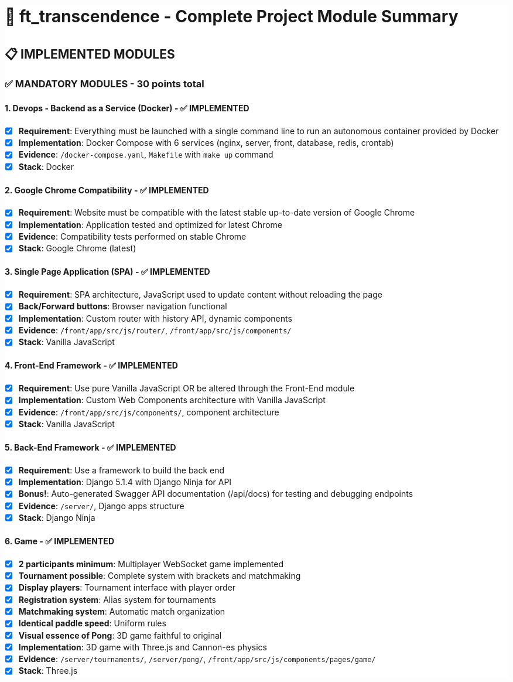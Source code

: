 # 🎯 ft_transcendence - Complete Project Module Summary

## 📋 **IMPLEMENTED MODULES**

### ✅ **MANDATORY MODULES - 30 points total**

#### **1. Devops - Backend as a Service (Docker)** - ✅ **IMPLEMENTED**
- [x] **Requirement**: Everything must be launched with a single command line to run an autonomous container provided by Docker
- [x] **Implementation**: Docker Compose with 6 services (nginx, server, front, database, redis, crontab)
- [x] **Evidence**: `/docker-compose.yaml`, `Makefile` with `make up` command
- [x] **Stack**: Docker

#### **2. Google Chrome Compatibility** - ✅ **IMPLEMENTED**
- [x] **Requirement**: Website must be compatible with the latest stable up-to-date version of Google Chrome
- [x] **Implementation**: Application tested and optimized for latest Chrome
- [x] **Evidence**: Compatibility tests performed on stable Chrome
- [x] **Stack**: Google Chrome (latest)

#### **3. Single Page Application (SPA)** - ✅ **IMPLEMENTED**
- [x] **Requirement**: SPA architecture, JavaScript used to update content without reloading the page
- [x] **Back/Forward buttons**: Browser navigation functional
- [x] **Implementation**: Custom router with history API, dynamic components
- [x] **Evidence**: `/front/app/src/js/router/`, `/front/app/src/js/components/`
- [x] **Stack**: Vanilla JavaScript

#### **4. Front-End Framework** - ✅ **IMPLEMENTED**
- [x] **Requirement**: Use pure Vanilla JavaScript OR be altered through the Front-End module
- [x] **Implementation**: Custom Web Components architecture with Vanilla JavaScript
- [x] **Evidence**: `/front/app/src/js/components/`, component architecture
- [x] **Stack**: Vanilla JavaScript

#### **5. Back-End Framework** - ✅ **IMPLEMENTED**
- [x] **Requirement**: Use a framework to build the back end
- [x] **Implementation**: Django 5.1.4 with Django Ninja for API
- [x] **Bonus!**: Auto-generated Swagger API documentation (/api/docs) for testing and debugging endpoints
- [x] **Evidence**: `/server/`, Django apps structure
- [x] **Stack**: Django Ninja

#### **6. Game** - ✅ **IMPLEMENTED**
- [x] **2 participants minimum**: Multiplayer WebSocket game implemented
- [x] **Tournament possible**: Complete system with brackets and matchmaking
- [x] **Display players**: Tournament interface with player order
- [x] **Registration system**: Alias system for tournaments
- [x] **Matchmaking system**: Automatic match organization
- [x] **Identical paddle speed**: Uniform rules
- [x] **Visual essence of Pong**: 3D game faithful to original
- [x] **Implementation**: 3D game with Three.js and Cannon-es physics
- [x] **Evidence**: `/server/tournaments/`, `/server/pong/`, `/front/app/src/js/components/pages/game/`
- [x] **Stack**: Three.js
